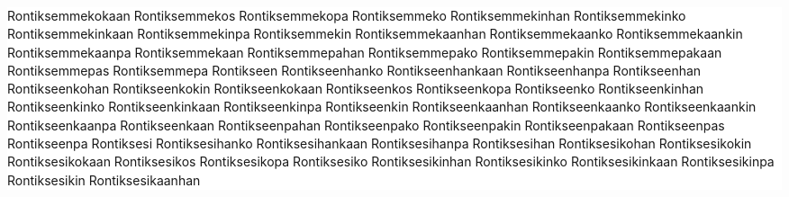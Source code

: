 Rontiksemmekokaan
Rontiksemmekos
Rontiksemmekopa
Rontiksemmeko
Rontiksemmekinhan
Rontiksemmekinko
Rontiksemmekinkaan
Rontiksemmekinpa
Rontiksemmekin
Rontiksemmekaanhan
Rontiksemmekaanko
Rontiksemmekaankin
Rontiksemmekaanpa
Rontiksemmekaan
Rontiksemmepahan
Rontiksemmepako
Rontiksemmepakin
Rontiksemmepakaan
Rontiksemmepas
Rontiksemmepa
Rontikseen
Rontikseenhanko
Rontikseenhankaan
Rontikseenhanpa
Rontikseenhan
Rontikseenkohan
Rontikseenkokin
Rontikseenkokaan
Rontikseenkos
Rontikseenkopa
Rontikseenko
Rontikseenkinhan
Rontikseenkinko
Rontikseenkinkaan
Rontikseenkinpa
Rontikseenkin
Rontikseenkaanhan
Rontikseenkaanko
Rontikseenkaankin
Rontikseenkaanpa
Rontikseenkaan
Rontikseenpahan
Rontikseenpako
Rontikseenpakin
Rontikseenpakaan
Rontikseenpas
Rontikseenpa
Rontiksesi
Rontiksesihanko
Rontiksesihankaan
Rontiksesihanpa
Rontiksesihan
Rontiksesikohan
Rontiksesikokin
Rontiksesikokaan
Rontiksesikos
Rontiksesikopa
Rontiksesiko
Rontiksesikinhan
Rontiksesikinko
Rontiksesikinkaan
Rontiksesikinpa
Rontiksesikin
Rontiksesikaanhan
